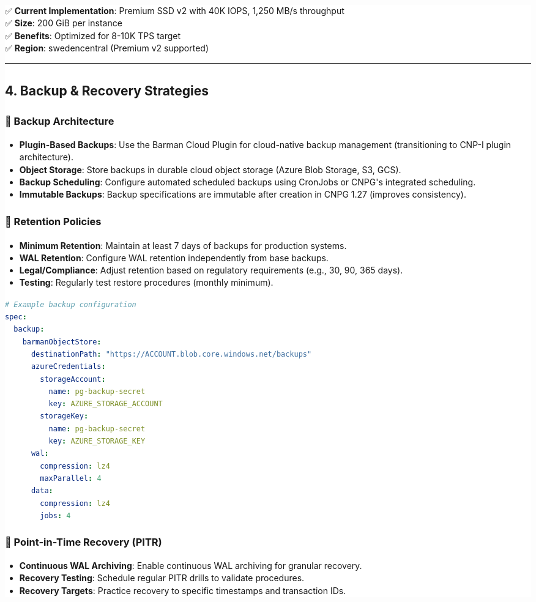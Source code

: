 ✅ **Current Implementation**: Premium SSD v2 with 40K IOPS, 1,250 MB/s throughput  
✅ **Size**: 200 GiB per instance  
✅ **Benefits**: Optimized for 8-10K TPS target  
✅ **Region**: swedencentral (Premium v2 supported)

---

## 4. Backup & Recovery Strategies

### 🔄 Backup Architecture

- **Plugin-Based Backups**: Use the Barman Cloud Plugin for cloud-native backup management (transitioning to CNP-I plugin architecture).
- **Object Storage**: Store backups in durable cloud object storage (Azure Blob Storage, S3, GCS).
- **Backup Scheduling**: Configure automated scheduled backups using CronJobs or CNPG's integrated scheduling.
- **Immutable Backups**: Backup specifications are immutable after creation in CNPG 1.27 (improves consistency).

### 📅 Retention Policies

- **Minimum Retention**: Maintain at least 7 days of backups for production systems.
- **WAL Retention**: Configure WAL retention independently from base backups.
- **Legal/Compliance**: Adjust retention based on regulatory requirements (e.g., 30, 90, 365 days).
- **Testing**: Regularly test restore procedures (monthly minimum).

```yaml
# Example backup configuration
spec:
  backup:
    barmanObjectStore:
      destinationPath: "https://ACCOUNT.blob.core.windows.net/backups"
      azureCredentials:
        storageAccount:
          name: pg-backup-secret
          key: AZURE_STORAGE_ACCOUNT
        storageKey:
          name: pg-backup-secret
          key: AZURE_STORAGE_KEY
      wal:
        compression: lz4
        maxParallel: 4
      data:
        compression: lz4
        jobs: 4
```

### 🎯 Point-in-Time Recovery (PITR)

- **Continuous WAL Archiving**: Enable continuous WAL archiving for granular recovery.
- **Recovery Testing**: Schedule regular PITR drills to validate procedures.
- **Recovery Targets**: Practice recovery to specific timestamps and transaction IDs.
